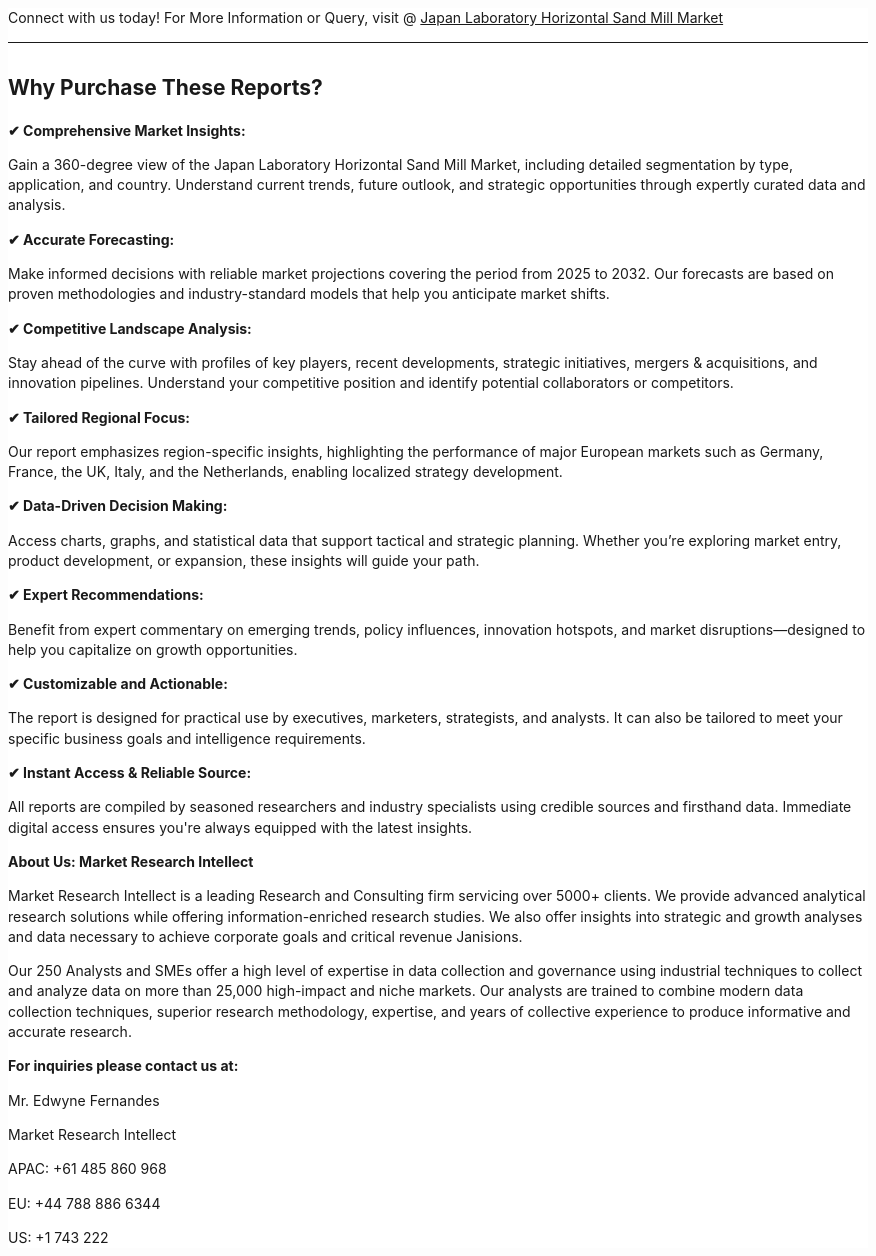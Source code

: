 Connect with us today!</a> For More Information or Query, visit&nbsp;@</strong>&nbsp;</span><span class="font-[700]"><a href="https://www.marketresearchintellect.com/product/laboratory-horizontal-sand-mill-market/?utm_source=Linkedin&utm_medium=838" target="_blank" data-tracking-control-name="article-ssr-frontend-pulse_little-text-block" data-tracking-will-navigate="" data-test-link="">Japan Laboratory Horizontal Sand Mill Market</a></span></p></blockquote><hr /><h2>Why Purchase These Reports?</h2><p><strong>✔ Comprehensive Market Insights:</strong></p><p>Gain a 360-degree view of the Japan Laboratory Horizontal Sand Mill Market, including detailed segmentation by type, application, and country. Understand current trends, future outlook, and strategic opportunities through expertly curated data and analysis.</p><p><strong>✔ Accurate Forecasting:</strong></p><p>Make informed decisions with reliable market projections covering the period from 2025 to 2032. Our forecasts are based on proven methodologies and industry-standard models that help you anticipate market shifts.</p><p><strong>✔ Competitive Landscape Analysis:</strong></p><p>Stay ahead of the curve with profiles of key players, recent developments, strategic initiatives, mergers &amp; acquisitions, and innovation pipelines. Understand your competitive position and identify potential collaborators or competitors.</p><p><strong>✔ Tailored Regional Focus:</strong></p><p>Our report emphasizes region-specific insights, highlighting the performance of major European markets such as Germany, France, the UK, Italy, and the Netherlands, enabling localized strategy development.</p><p><strong>✔ Data-Driven Decision Making:</strong></p><p>Access charts, graphs, and statistical data that support tactical and strategic planning. Whether you&rsquo;re exploring market entry, product development, or expansion, these insights will guide your path.</p><p><strong>✔ Expert Recommendations:</strong></p><p>Benefit from expert commentary on emerging trends, policy influences, innovation hotspots, and market disruptions&mdash;designed to help you capitalize on growth opportunities.</p><p><strong>✔ Customizable and Actionable:</strong></p><p>The report is designed for practical use by executives, marketers, strategists, and analysts. It can also be tailored to meet your specific business goals and intelligence requirements.</p><p><strong>✔ Instant Access &amp; Reliable Source:</strong></p><p>All reports are compiled by seasoned researchers and industry specialists using credible sources and firsthand data. Immediate digital access ensures you're always equipped with the latest insights.</p><p><strong><span class="font-[700]">About Us: Market Research Intellect</span></strong></p><p><span class="">Market Research Intellect is a leading Research and Consulting firm servicing over 5000+ clients. We provide advanced analytical research solutions while offering information-enriched research studies.&nbsp;</span>We also offer insights into strategic and growth analyses and data necessary to achieve corporate goals and critical revenue Janisions.</p><p><span class="">Our 250 Analysts and SMEs offer a high level of expertise in data collection and governance using industrial techniques to collect and analyze data on more than 25,000 high-impact and niche markets. Our analysts are trained to combine modern data collection techniques, superior research methodology, expertise, and years of collective experience to produce informative and accurate research.</span></p><p><strong>For inquiries please contact us at:</strong></p><p>Mr. Edwyne Fernandes</p><p>Market Research Intellect</p><p>APAC: +61 485 860 968</p><p>EU: +44 788 886 6344</p><p>US: +1 743 222